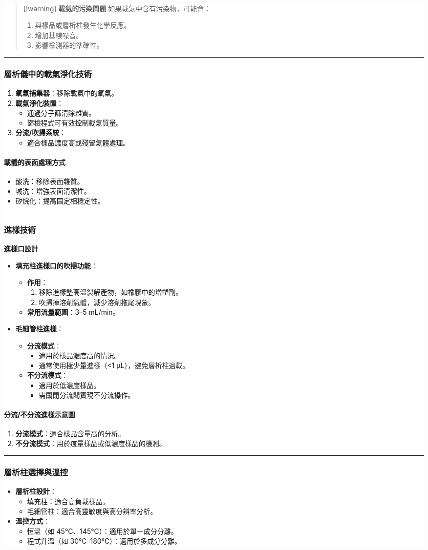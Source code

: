 > [!warning] **載氣的污染問題** 如果載氣中含有污染物，可能會：
> 
> 1. 與樣品或層析柱發生化學反應。
> 2. 增加基線噪音。
> 3. 影響檢測器的準確性。

---

### 層析儀中的載氣淨化技術

1. **氧氣捕集器**：移除載氣中的氧氣。
2. **載氣淨化裝置**：
    - 通過分子篩清除雜質。
    - 篩檢程式可有效控制載氣質量。
3. **分流/吹掃系統**：
    - 適合樣品濃度高或殘留氣體處理。

#### 載體的表面處理方式

- 酸洗：移除表面雜質。
- 堿洗：增強表面清潔性。
- 矽烷化：提高固定相穩定性。

---

### 進樣技術

**進樣口設計**

- **填充柱進樣口的吹掃功能**：
    
    - **作用**：
        1. 移除進樣墊高溫裂解產物，如橡膠中的增塑劑。
        2. 吹掃掉溶劑氣體，減少溶劑拖尾現象。
    - **常用流量範圍**：3–5 mL/min。
- **毛細管柱進樣**：
    
    - **分流模式**：
        - 適用於樣品濃度高的情況。
        - 通常使用極少量進樣（<1 µL），避免層析柱過載。
    - **不分流模式**：
        - 適用於低濃度樣品。
        - 需關閉分流閥實現不分流操作。

#### 分流/不分流進樣示意圖

1. **分流模式**：適合樣品含量高的分析。
2. **不分流模式**：用於痕量樣品或低濃度樣品的檢測。

---

### 層析柱選擇與溫控

- **層析柱設計**：
    - 填充柱：適合高負載樣品。
    - 毛細管柱：適合高靈敏度與高分辨率分析。
- **溫控方式**：
    - 恒溫（如 45℃、145℃）：適用於單一成分分離。
    - 程式升溫（如 30℃–180℃）：適用於多成分分離。
